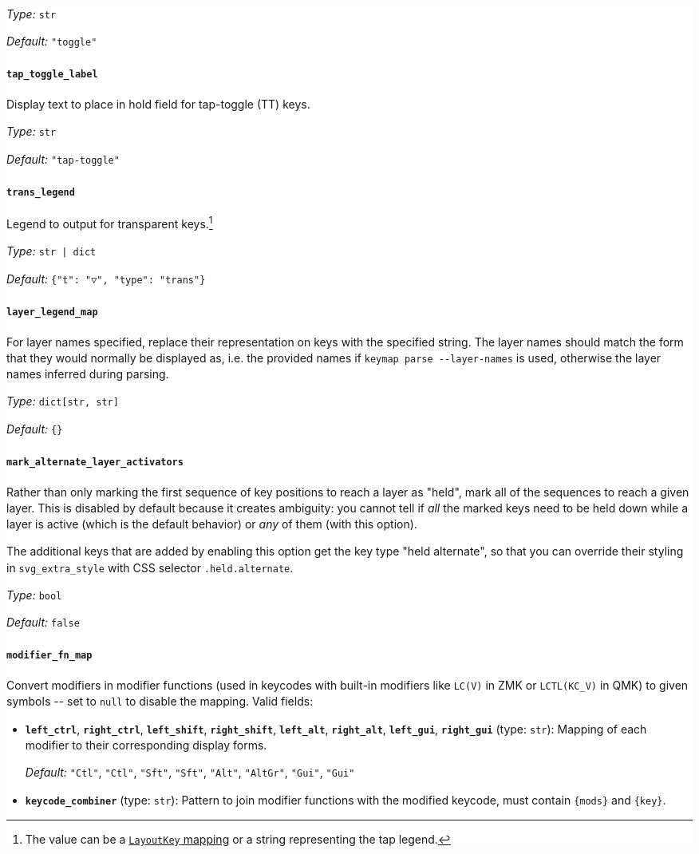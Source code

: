 _Type:_ `str`

_Default:_ `"toggle"`

#### `tap_toggle_label`

Display text to place in hold field for tap-toggle (TT) keys.

_Type:_ `str`

_Default:_ `"tap-toggle"`

#### `trans_legend`

Legend to output for transparent keys.[^2]

_Type:_ `str | dict`

_Default:_ `{"t": "▽", "type": "trans"}`

#### `layer_legend_map`

For layer names specified, replace their representation on keys with the specified string.
The layer names should match the form that they would normally be displayed as, i.e. the
provided names if `keymap parse --layer-names` is used, otherwise the layer names inferred during parsing.

_Type:_ `dict[str, str]`

_Default:_ `{}`

#### `mark_alternate_layer_activators`

Rather than only marking the first sequence of key positions to reach a layer as "held",
mark all of the sequences to reach a given layer. This is disabled by default because it
creates ambiguity: you cannot tell if _all_ the marked keys need to be held down while a
layer is active (which is the default behavior) or _any_ of them (with this option).

The additional keys that are added by enabling this option get the key type "held alternate",
so that you can override their styling in `svg_extra_style` with CSS selector `.held.alternate`.

_Type:_ `bool`

_Default:_ `false`

#### `modifier_fn_map`

Convert modifiers in modifier functions (used in keycodes with built-in modifiers like `LC(V)`
in ZMK or `LCTL(KC_V)` in QMK) to given symbols -- set to `null` to disable the mapping. Valid fields:

- **`left_ctrl`**, **`right_ctrl`**, **`left_shift`**, **`right_shift`**, **`left_alt`**, **`right_alt`**, **`left_gui`**, **`right_gui`** (type: `str`):
  Mapping of each modifier to their corresponding display forms.

  _Default:_ `"Ctl"`, `"Ctl"`, `"Sft"`, `"Sft"`, `"Alt"`, `"AltGr"`, `"Gui"`, `"Gui"`

- **`keycode_combiner`** (type: `str`): Pattern to join modifier functions with the modified keycode, must contain `{mods}` and `{key}`.


[^1]: Excluded from `keymap dump-config` by default, can be modified by manually adding it to the config file.
[^2]: The value can be a [`LayoutKey` mapping](KEYMAP_SPEC.md#layers) or a string representing the tap legend.